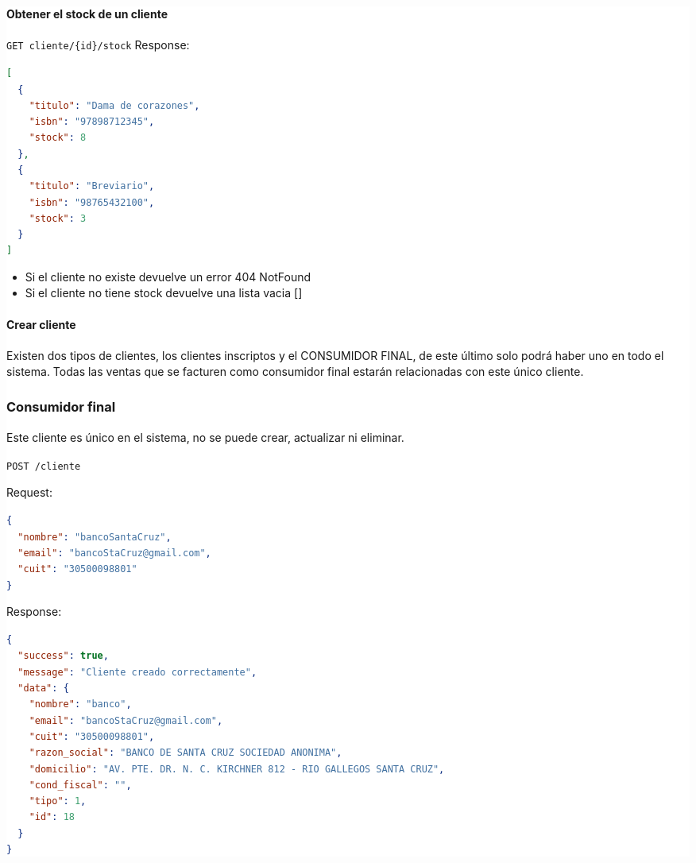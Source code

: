 #### Obtener el stock de un cliente

`GET cliente/{id}/stock`
Response:

```json
[
  {
    "titulo": "Dama de corazones",
    "isbn": "97898712345",
    "stock": 8
  },
  {
    "titulo": "Breviario",
    "isbn": "98765432100",
    "stock": 3
  }
]
```

* Si el cliente no existe devuelve un error 404 NotFound
* Si el cliente no tiene stock devuelve una lista vacia []

#### Crear cliente

Existen dos tipos de clientes, los clientes inscriptos y el CONSUMIDOR FINAL, de este último solo podrá haber uno en todo el sistema. Todas las ventas que se facturen como consumidor final estarán relacionadas con este único cliente.

### Consumidor final

Este cliente es único en el sistema, no se puede crear, actualizar ni eliminar.

`POST /cliente`

Request:

```json
{
  "nombre": "bancoSantaCruz",
  "email": "bancoStaCruz@gmail.com",
  "cuit": "30500098801"
}
```

Response:

```json
{
  "success": true,
  "message": "Cliente creado correctamente",
  "data": {
    "nombre": "banco",
    "email": "bancoStaCruz@gmail.com",
    "cuit": "30500098801",
    "razon_social": "BANCO DE SANTA CRUZ SOCIEDAD ANONIMA",
    "domicilio": "AV. PTE. DR. N. C. KIRCHNER 812 - RIO GALLEGOS SANTA CRUZ",
    "cond_fiscal": "",
    "tipo": 1,
    "id": 18
  }
}
```
